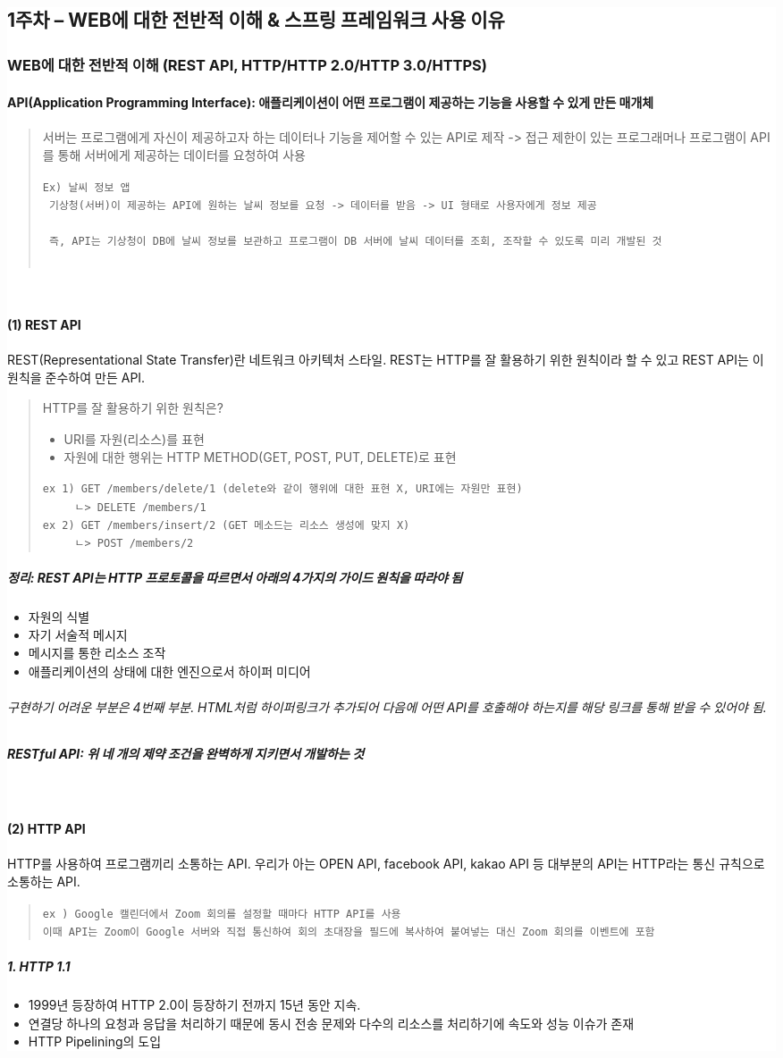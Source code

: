 1주차 – WEB에 대한 전반적 이해 & 스프링 프레임워크 사용 이유
--------------------------------------------------------------

### WEB에 대한 전반적 이해 (REST API, HTTP/HTTP 2.0/HTTP 3.0/HTTPS)    
#### API(Application Programming Interface): 애플리케이션이 어떤 프로그램이 제공하는 기능을 사용할 수 있게 만든 매개체     

>서버는 프로그램에게 자신이 제공하고자 하는 데이터나 기능을 제어할 수 있는 API로 제작 -> 접근 제한이 있는 프로그래머나 프로그램이 API를 통해 서버에게 제공하는 데이터를 요청하여 사용
><pre><code>Ex) 날씨 정보 앱
>  기상청(서버)이 제공하는 API에 원하는 날씨 정보를 요청 -> 데이터를 받음 -> UI 형태로 사용자에게 정보 제공   
>
>  즉, API는 기상청이 DB에 날씨 정보를 보관하고 프로그램이 DB 서버에 날씨 데이터를 조회, 조작할 수 있도록 미리 개발된 것
>  </pre></code>
<br/>

#### (1)	REST API
REST(Representational State Transfer)란 네트워크 아키텍처 스타일.
REST는 HTTP를 잘 활용하기 위한 원칙이라 할 수 있고 REST API는 이 원칙을 준수하여 만든 API.

>HTTP를 잘 활용하기 위한 원칙은?
>* URI를 자원(리소스)를 표현
>* 자원에 대한 행위는 HTTP METHOD(GET, POST, PUT, DELETE)로 표현
>
><pre><code>ex 1) GET /members/delete/1 (delete와 같이 행위에 대한 표현 X, URI에는 자원만 표현)  
>      ㄴ> DELETE /members/1
>ex 2) GET /members/insert/2 (GET 메소드는 리소스 생성에 맞지 X)
>      ㄴ> POST /members/2
></pre></code>


##### 정리: REST API는 HTTP 프로토콜을 따르면서 아래의 4가지의 가이드 원칙을 따라야 됨
-	자원의 식별
-	자기 서술적 메시지
-	메시지를 통한 리소스 조작
-	애플리케이션의 상태에 대한 엔진으로서 하이퍼 미디어

###### 구현하기 어려운 부분은 4번째 부분. HTML처럼 하이퍼링크가 추가되어 다음에 어떤 API를 호출해야 하는지를 해당 링크를 통해 받을 수 있어야 됨.

##### RESTful API: 위 네 개의 제약 조건을 완벽하게 지키면서 개발하는 것
<br/>

#### (2)	HTTP API
HTTP를 사용하여 프로그램끼리 소통하는 API. 우리가 아는 OPEN API, facebook API, kakao API 등 대부분의 API는 HTTP라는 통신 규칙으로 소통하는 API.

><pre><code>ex ) Google 캘린더에서 Zoom 회의를 설정할 때마다 HTTP API를 사용
>이때 API는 Zoom이 Google 서버와 직접 통신하여 회의 초대장을 필드에 복사하여 붙여넣는 대신 Zoom 회의를 이벤트에 포함</pre></code>

##### 1. HTTP 1.1
* 1999년 등장하여 HTTP 2.0이 등장하기 전까지 15년 동안 지속.
* 연결당 하나의 요청과 응답을 처리하기 때문에 동시 전송 문제와 다수의 리소스를 처리하기에 속도와 성능 이슈가 존재
* HTTP Pipelining의 도입
